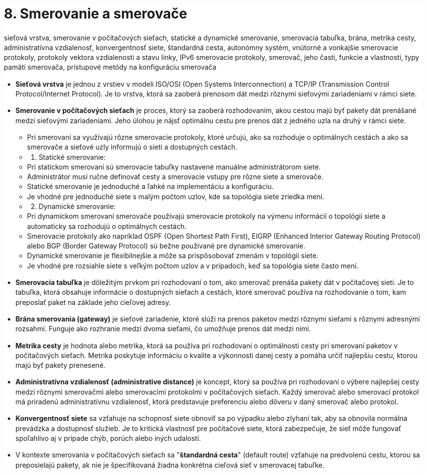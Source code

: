 # 8. Smerovanie a smerovače
sieťová vrstva, smerovanie v počítačových sieťach, statické a dynamické smerovanie, smerovacia tabuľka, brána, metrika cesty, administratívna vzdialenosť, konvergentnosť siete, štandardná cesta, autonómny systém, vnútorné a vonkajšie smerovacie protokoly, protokoly vektora vzdialenosti a stavu linky, IPv6 smerovacie protokoly, smerovač, jeho časti, funkcie a vlastnosti, typy pamätí smerovača, prístupové metódy na konfiguráciu smerovača

- **Sieťová vrstva** je jednou z vrstiev v modeli ISO/OSI (Open Systems Interconnection) a TCP/IP (Transmission Control Protocol/Internet Protocol). Je to vrstva, ktorá sa zaoberá prenosom dát medzi rôznymi sieťovými zariadeniami v rámci siete.
- **Smerovanie v počítačových sieťach** je proces, ktorý sa zaoberá rozhodovaním, akou cestou majú byť pakety dát prenášané medzi sieťovými zariadeniami. Jeho úlohou je nájsť optimálnu cestu pre prenos dát z jedného uzla na druhý v rámci siete.
  - Pri smerovaní sa využívajú rôzne smerovacie protokoly, ktoré určujú, ako sa rozhoduje o optimálnych cestách a ako sa smerovače a sieťové uzly informujú o sieti a dostupných cestách.
   - 1.	Statické smerovanie:
    -	Pri statickom smerovaní sú smerovacie tabuľky nastavené manuálne administrátorom siete.
    -	Administrátor musí ručne definovať cesty a smerovacie vstupy pre rôzne siete a smerovače.
    -	Statické smerovanie je jednoduché a ľahké na implementáciu a konfiguráciu.
    -	Je vhodné pre jednoduché siete s malým počtom uzlov, kde sa topológia siete zriedka mení.
   - 2.	Dynamické smerovanie:
    -	Pri dynamickom smerovaní smerovače používajú smerovacie protokoly na výmenu informácií o topológii siete a automaticky sa rozhodujú o optimálnych cestách.
    -	Smerovacie protokoly ako napríklad OSPF (Open Shortest Path First), EIGRP (Enhanced Interior Gateway Routing Protocol) alebo BGP (Border Gateway Protocol) sú bežne používané pre dynamické smerovanie.
    -	Dynamické smerovanie je flexibilnejšie a môže sa prispôsobovať zmenám v topológii siete.
    -	Je vhodné pre rozsiahle siete s veľkým počtom uzlov a v prípadoch, keď sa topológia siete často mení.

- **Smerovacia tabuľka** je dôležitým prvkom pri rozhodovaní o tom, ako smerovač prenáša pakety dát v počítačovej sieti. Je to tabuľka, ktorá obsahuje informácie o dostupných sieťach a cestách, ktoré smerovač používa na rozhodovanie o tom, kam preposlať paket na základe jeho cieľovej adresy.
- **Brána smerovania (gateway)** je sieťové zariadenie, ktoré slúži na prenos paketov medzi rôznymi sieťami s rôznymi adresnými rozsahmi. Funguje ako rozhranie medzi dvoma sieťami, čo umožňuje prenos dát medzi nimi.
- **Metrika cesty** je hodnota alebo metrika, ktorá sa používa pri rozhodovaní o optimálnosti cesty pri smerovaní paketov v počítačových sieťach. Metrika poskytuje informáciu o kvalite a výkonnosti danej cesty a pomáha určiť najlepšiu cestu, ktorou majú byť pakety prenesené.
- **Administratívna vzdialenosť (administrative distance)** je koncept, ktorý sa používa pri rozhodovaní o výbere najlepšej cesty medzi rôznymi smerovačmi alebo smerovacími protokolmi v počítačových sieťach. Každý smerovač alebo smerovací protokol má priradenú administratívnu vzdialenosť, ktorá predstavuje preferenciu alebo dôveru v daný smerovač alebo protokol.
- **Konvergentnosť siete** sa vzťahuje na schopnosť siete obnoviť sa po výpadku alebo zlyhaní tak, aby sa obnovila normálna prevádzka a dostupnosť služieb. Je to kritická vlastnosť pre počítačové siete, ktorá zabezpečuje, že sieť môže fungovať spoľahlivo aj v prípade chýb, porúch alebo iných udalostí.
- V kontexte smerovania v počítačových sieťach sa "**štandardná cesta**" (default route) vzťahuje na predvolenú cestu, ktorou sa preposielajú pakety, ak nie je špecifikovaná žiadna konkrétna cieľová sieť v smerovacej tabuľke.
